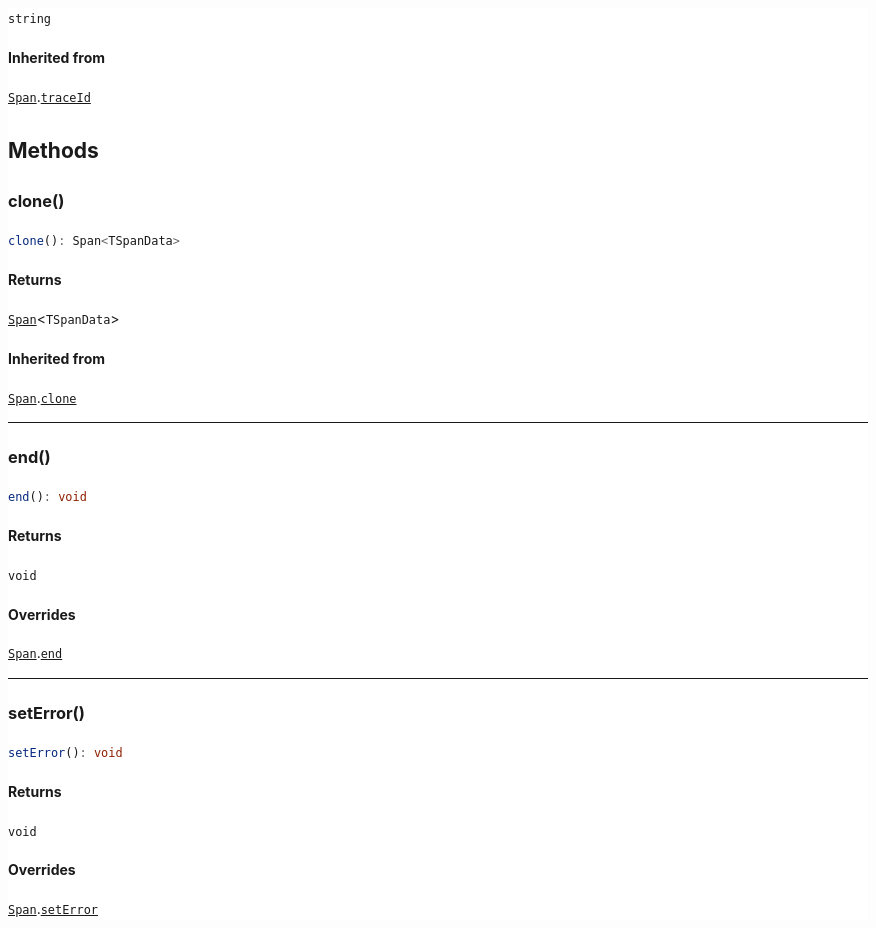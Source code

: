 `string`

#### Inherited from

[`Span`](/openai-agents-js/openai/agents/classes/span/).[`traceId`](/openai-agents-js/openai/agents/classes/span/#traceid)

## Methods

### clone()

```ts
clone(): Span<TSpanData>
```

#### Returns

[`Span`](/openai-agents-js/openai/agents/classes/span/)\<`TSpanData`\>

#### Inherited from

[`Span`](/openai-agents-js/openai/agents/classes/span/).[`clone`](/openai-agents-js/openai/agents/classes/span/#clone)

***

### end()

```ts
end(): void
```

#### Returns

`void`

#### Overrides

[`Span`](/openai-agents-js/openai/agents/classes/span/).[`end`](/openai-agents-js/openai/agents/classes/span/#end)

***

### setError()

```ts
setError(): void
```

#### Returns

`void`

#### Overrides

[`Span`](/openai-agents-js/openai/agents/classes/span/).[`setError`](/openai-agents-js/openai/agents/classes/span/#seterror)
